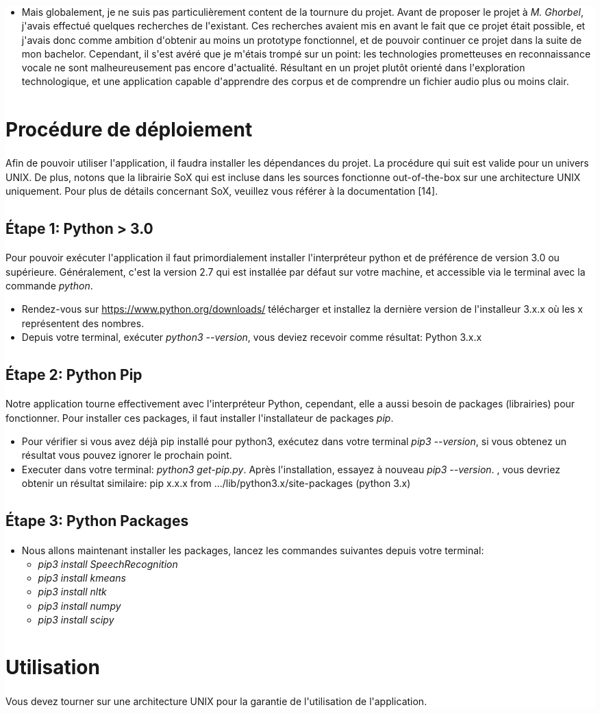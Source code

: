 - Mais globalement, je ne suis pas particulièrement content de la tournure du projet. Avant de proposer le projet à *M. Ghorbel*, j'avais effectué quelques recherches de l'existant. Ces recherches avaient mis en avant le fait que ce projet était possible, et j'avais donc comme ambition d'obtenir au moins un prototype fonctionnel, et de pouvoir continuer ce projet dans la suite de mon bachelor. Cependant, il s'est avéré que je m'étais trompé sur un point: les technologies prometteuses en reconnaissance vocale ne sont malheureusement pas encore d'actualité. Résultant en un projet plutôt orienté dans l'exploration technologique, et une application capable d'apprendre des corpus et de comprendre un fichier audio plus ou moins clair.


# Procédure de déploiement

Afin de pouvoir utiliser l'application, il faudra installer les dépendances du projet. La procédure qui suit est valide pour un univers UNIX. De plus, notons que la librairie SoX qui est incluse dans les sources fonctionne out-of-the-box sur une architecture UNIX uniquement. Pour plus de détails concernant SoX, veuillez vous référer à la documentation [14].

## Étape 1: Python > 3.0
Pour pouvoir exécuter l'application il faut primordialement installer l'interpréteur python et de préférence de version 3.0 ou supérieure. Généralement, c'est la version 2.7 qui est installée par défaut sur votre machine, et accessible via le terminal avec la commande *python*.

- Rendez-vous sur https://www.python.org/downloads/ télécharger et installez la dernière version de l'installeur 3.x.x où les x représentent des nombres.
- Depuis votre terminal, exécuter *python3 --version*, vous deviez recevoir comme résultat: Python 3.x.x

## Étape 2: Python Pip
Notre application tourne effectivement avec l'interpréteur Python, cependant, elle a aussi besoin de packages (librairies) pour fonctionner. Pour installer ces packages, il faut installer l'installateur de packages *pip*.

- Pour vérifier si vous avez déjà pip installé pour python3, exécutez dans votre terminal *pip3 --version*, si vous obtenez un résultat vous pouvez ignorer le prochain point.
- Executer dans votre terminal: *python3 get-pip.py*. Après l'installation, essayez à nouveau *pip3 --version*. , vous devriez obtenir un résultat similaire: pip x.x.x from .../lib/python3.x/site-packages (python 3.x)

## Étape 3: Python Packages
- Nous allons maintenant installer les packages, lancez les commandes suivantes depuis votre terminal:
  - *pip3 install SpeechRecognition*
  - *pip3 install kmeans*
  - *pip3 install nltk*
  - *pip3 install numpy*
  - *pip3 install scipy*

# Utilisation
Vous devez tourner sur une architecture UNIX pour la garantie de l'utilisation de l'application.
